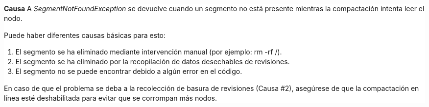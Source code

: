<b>Causa</b>
A *SegmentNotFoundException* se devuelve cuando un segmento no está presente mientras la compactación intenta leer el nodo.

Puede haber diferentes causas básicas para esto:

1. El segmento se ha eliminado mediante intervención manual (por ejemplo: rm -rf /).
2. El segmento se ha eliminado por la recopilación de datos desechables de revisiones.
3. El segmento no se puede encontrar debido a algún error en el código.


En caso de que el problema se deba a la recolección de basura de revisiones (Causa #2), asegúrese de que la compactación en línea esté deshabilitada para evitar que se corrompan más nodos.
